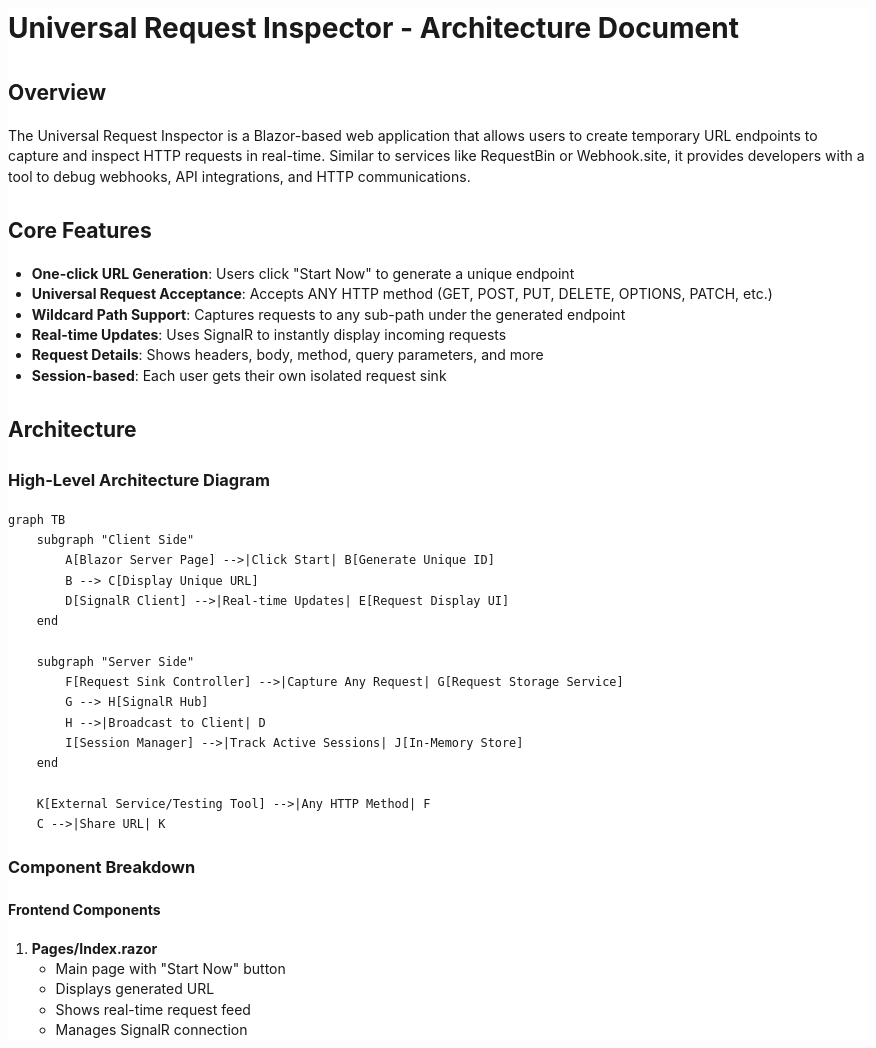 # Universal Request Inspector - Architecture Document

## Overview
The Universal Request Inspector is a Blazor-based web application that allows users to create temporary URL endpoints to capture and inspect HTTP requests in real-time. Similar to services like RequestBin or Webhook.site, it provides developers with a tool to debug webhooks, API integrations, and HTTP communications.

## Core Features
- **One-click URL Generation**: Users click "Start Now" to generate a unique endpoint
- **Universal Request Acceptance**: Accepts ANY HTTP method (GET, POST, PUT, DELETE, OPTIONS, PATCH, etc.)
- **Wildcard Path Support**: Captures requests to any sub-path under the generated endpoint
- **Real-time Updates**: Uses SignalR to instantly display incoming requests
- **Request Details**: Shows headers, body, method, query parameters, and more
- **Session-based**: Each user gets their own isolated request sink

## Architecture

### High-Level Architecture Diagram

```mermaid
graph TB
    subgraph "Client Side"
        A[Blazor Server Page] -->|Click Start| B[Generate Unique ID]
        B --> C[Display Unique URL]
        D[SignalR Client] -->|Real-time Updates| E[Request Display UI]
    end
    
    subgraph "Server Side"
        F[Request Sink Controller] -->|Capture Any Request| G[Request Storage Service]
        G --> H[SignalR Hub]
        H -->|Broadcast to Client| D
        I[Session Manager] -->|Track Active Sessions| J[In-Memory Store]
    end
    
    K[External Service/Testing Tool] -->|Any HTTP Method| F
    C -->|Share URL| K
```

### Component Breakdown

#### Frontend Components

1. **Pages/Index.razor**
   - Main page with "Start Now" button
   - Displays generated URL
   - Shows real-time request feed
   - Manages SignalR connection
